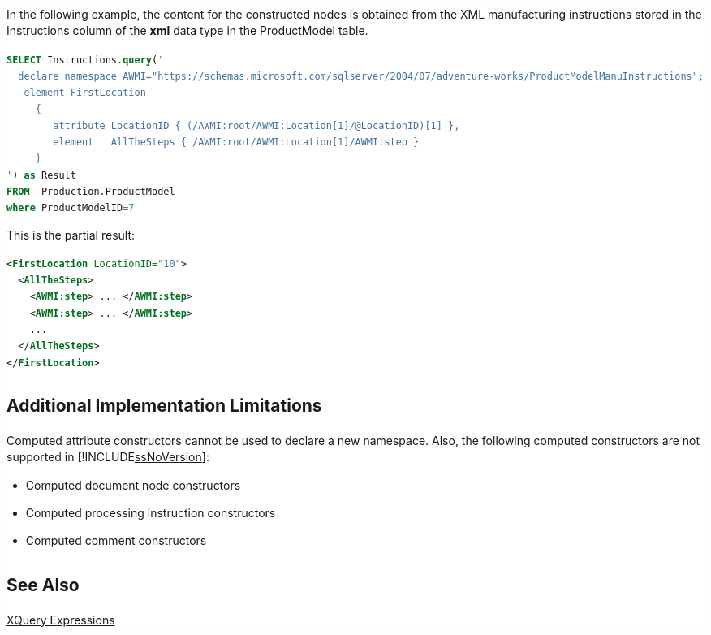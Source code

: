  In the following example, the content for the constructed nodes is obtained from the XML manufacturing instructions stored in the Instructions column of the **xml** data type in the ProductModel table.  
  
```sql
SELECT Instructions.query('  
  declare namespace AWMI="https://schemas.microsoft.com/sqlserver/2004/07/adventure-works/ProductModelManuInstructions";  
   element FirstLocation   
     {  
        attribute LocationID { (/AWMI:root/AWMI:Location[1]/@LocationID)[1] },  
        element   AllTheSteps { /AWMI:root/AWMI:Location[1]/AWMI:step }  
     }  
') as Result   
FROM  Production.ProductModel  
where ProductModelID=7  
```  
  
 This is the partial result:  
  
```xml
<FirstLocation LocationID="10">  
  <AllTheSteps>  
    <AWMI:step> ... </AWMI:step>  
    <AWMI:step> ... </AWMI:step>  
    ...  
  </AllTheSteps>  
</FirstLocation>    
```  
  
## Additional Implementation Limitations  
 Computed attribute constructors cannot be used to declare a new namespace. Also, the following computed constructors are not supported in [!INCLUDE[ssNoVersion](../includes/ssnoversion-md.md)]:  
  
-   Computed document node constructors  
  
-   Computed processing instruction constructors  
  
-   Computed comment constructors  
  
## See Also  
 [XQuery Expressions](../xquery/xquery-expressions.md)  
  
  
